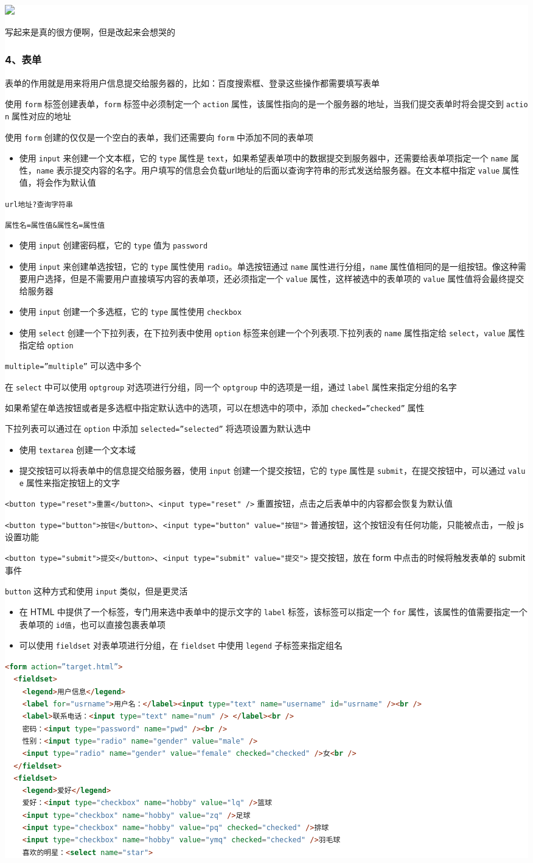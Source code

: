 ```html
```

![](https://cdn.wallleap.cn/img/pic/illustration/20200811172343.png)

写起来是真的很方便啊，但是改起来会想哭的

### 4、表单

表单的作用就是用来将用户信息提交给服务器的，比如：百度搜索框、登录这些操作都需要填写表单

使用 `form` 标签创建表单，`form` 标签中必须制定一个 `action` 属性，该属性指向的是一个服务器的地址，当我们提交表单时将会提交到 `action` 属性对应的地址

使用 `form` 创建的仅仅是一个空白的表单，我们还需要向 `form` 中添加不同的表单项

- 使用 `input` 来创建一个文本框，它的 `type` 属性是 `text`，如果希望表单项中的数据提交到服务器中，还需要给表单项指定一个 `name` 属性，`name` 表示提交内容的名字。用户填写的信息会负载url地址的后面以查询字符串的形式发送给服务器。在文本框中指定 `value` 属性值，将会作为默认值

`url地址?查询字符串`

`属性名=属性值&属性名=属性值`

- 使用 `input` 创建密码框，它的 `type` 值为 `password`

- 使用 `input` 来创建单选按钮，它的 `type` 属性使用 `radio`。单选按钮通过 `name` 属性进行分组，`name` 属性值相同的是一组按钮。像这种需要用户选择，但是不需要用户直接填写内容的表单项，还必须指定一个 `value` 属性，这样被选中的表单项的 `value` 属性值将会最终提交给服务器

- 使用 `input` 创建一个多选框，它的 `type` 属性使用 `checkbox`

- 使用 `select` 创建一个下拉列表，在下拉列表中使用 `option` 标签来创建一个个列表项.下拉列表的 `name` 属性指定给 `select`，`value` 属性指定给 `option`

`multiple=”multiple”` 可以选中多个

在 `select` 中可以使用 `optgroup` 对选项进行分组，同一个 `optgroup` 中的选项是一组，通过 `label` 属性来指定分组的名字

如果希望在单选按钮或者是多选框中指定默认选中的选项，可以在想选中的项中，添加 `checked=”checked”` 属性

下拉列表可以通过在 `option` 中添加 `selected=”selected”` 将选项设置为默认选中

- 使用 `textarea` 创建一个文本域

- 提交按钮可以将表单中的信息提交给服务器，使用 `input` 创建一个提交按钮，它的 `type` 属性是 `submit`，在提交按钮中，可以通过 `value` 属性来指定按钮上的文字

`<button type="reset">重置</button>`、`<input type="reset" />` 重置按钮，点击之后表单中的内容都会恢复为默认值

`<button type="button">按钮</button>`、`<input type="button" value="按钮">` 普通按钮，这个按钮没有任何功能，只能被点击，一般 js 设置功能

`<button type="submit">提交</button>`、`<input type="submit" value="提交">` 提交按钮，放在 form 中点击的时候将触发表单的 submit 事件

`button` 这种方式和使用 `input` 类似，但是更灵活

- 在 HTML 中提供了一个标签，专门用来选中表单中的提示文字的 `label` 标签，该标签可以指定一个 `for` 属性，该属性的值需要指定一个表单项的 `id值`，也可以直接包裹表单项

- 可以使用 `fieldset` 对表单项进行分组，在 `fieldset` 中使用 `legend` 子标签来指定组名

```html
<form action=”target.html”>
  <fieldset>
    <legend>用户信息</legend>
    <label for="usrname">用户名：</label><input type="text" name="username" id="usrname" /><br />
    <label>联系电话：<input type="text" name="num" /> </label><br />
    密码：<input type="password" name="pwd" /><br />
    性别：<input type="radio" name="gender" value="male" />
    <input type="radio" name="gender" value="female" checked="checked" />女<br />
  </fieldset>
  <fieldset>
    <legend>爱好</legend>
    爱好：<input type="checkbox" name="hobby" value="lq" />篮球
    <input type="checkbox" name="hobby" value="zq" />足球
    <input type="checkbox" name="hobby" value="pq" checked="checked" />排球
    <input type="checkbox" name="hobby" value="ymq" checked="checked" />羽毛球
    喜欢的明星：<select name="star">
```